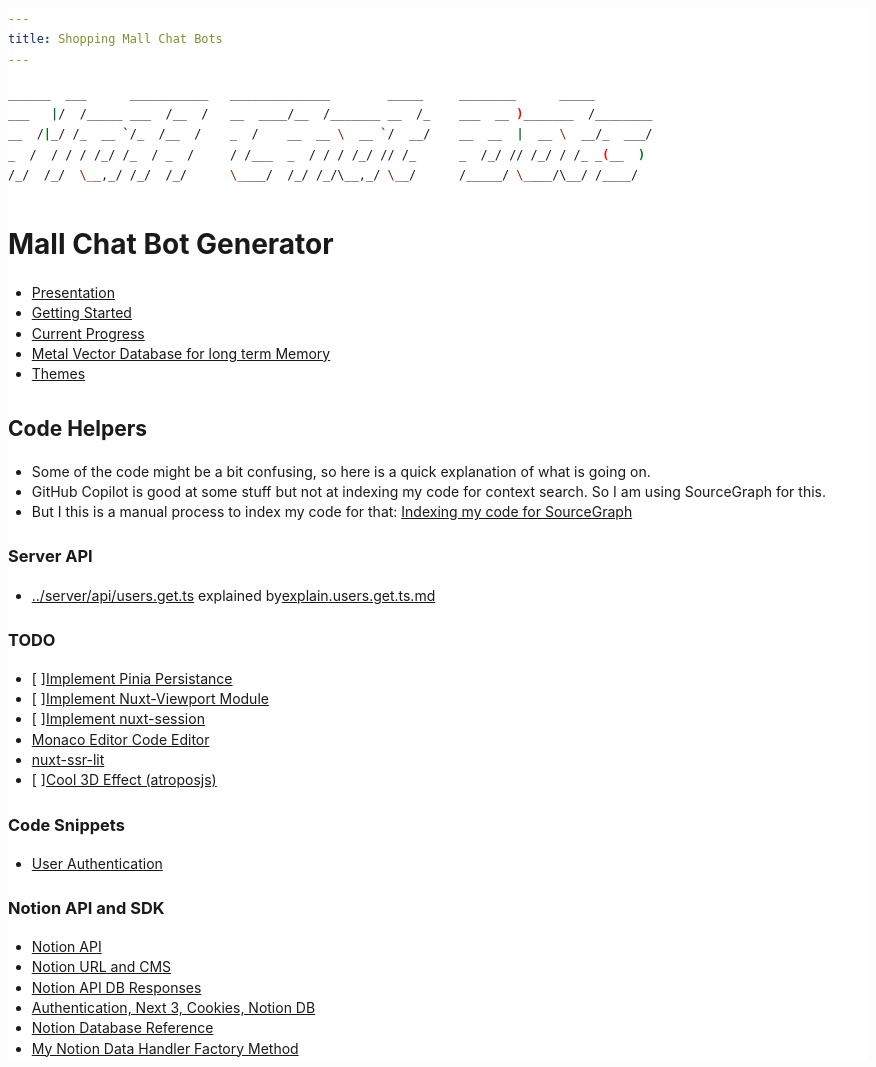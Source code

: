 ```yaml
---
title: Shopping Mall Chat Bots
---
```


```bash
______  ___      ___________   ______________        _____     ________      _____        
___   |/  /_____ ___  /__  /   __  ____/__  /_______ __  /_    ___  __ )_______  /________
__  /|_/ /_  __ `/_  /__  /    _  /    __  __ \  __ `/  __/    __  __  |  __ \  __/_  ___/
_  /  / / / /_/ /_  / _  /     / /___  _  / / / /_/ // /_      _  /_/ // /_/ / /_ _(__  ) 
/_/  /_/  \__,_/ /_/  /_/      \____/  /_/ /_/\__,_/ \__/      /_____/ \____/\__/ /____/  
```

# Mall Chat Bot Generator
- [Presentation](./presentation/README.md)
- [Getting Started](./todo/gettingStarted.md)
- [Current Progress](./curretProgress.md)
- [Metal Vector Database for long term Memory](./packages/metalVector.md)
- [Themes](./ui/themes.md)

## Code Helpers

- Some of the code might be a bit confusing, so here is a quick explanation of what is going on.
- GitHub Copilot is good at some stuff but not at indexing my code for context search. So I am using SourceGraph for this. 
- But I this is a manual process to index my code for that: [Indexing my code for SourceGraph](./indexingMyCode.md)

### Server API
- [../server/api/users.get.ts](../server/api/users.get.ts) explained by[explain.users.get.ts.md](./explained/explain.users.get.ts.md) 


### TODO
- [ ][Implement Pinia Persistance ](https://nuxt.com/modules/pinia-plugin-persistedstate)
- [ ][Implement Nuxt-Viewport Module](https://nuxt.com/modules/nuxt-viewport)
- [ ][Implement nuxt-session](https://nuxt.com/modules/session)
- [Monaco Editor Code Editor](https://microsoft.github.io/monaco-editor/)
- [nuxt-ssr-lit](https://nuxt.com/modules/ssr-lit)
- [ ][Cool 3D Effect (atroposjs)](https://atroposjs.com/docs#whats-next)

### Code Snippets
- [User Authentication](./userAuth.md)

### Notion API and SDK
- [Notion API](./notion/notionAPI.md)
- [Notion URL and CMS](./notion/notionAsCMS.md)
- [Notion API DB Responses](./notion/notionApiDB.md)
- [Authentication, Next 3, Cookies, Notion DB](./notion/notionAuth.md)
- [Notion Database Reference](./notion/notionDBRef.md)
- [My Notion Data Handler Factory Method](./notion/notionDataHandler.md)
